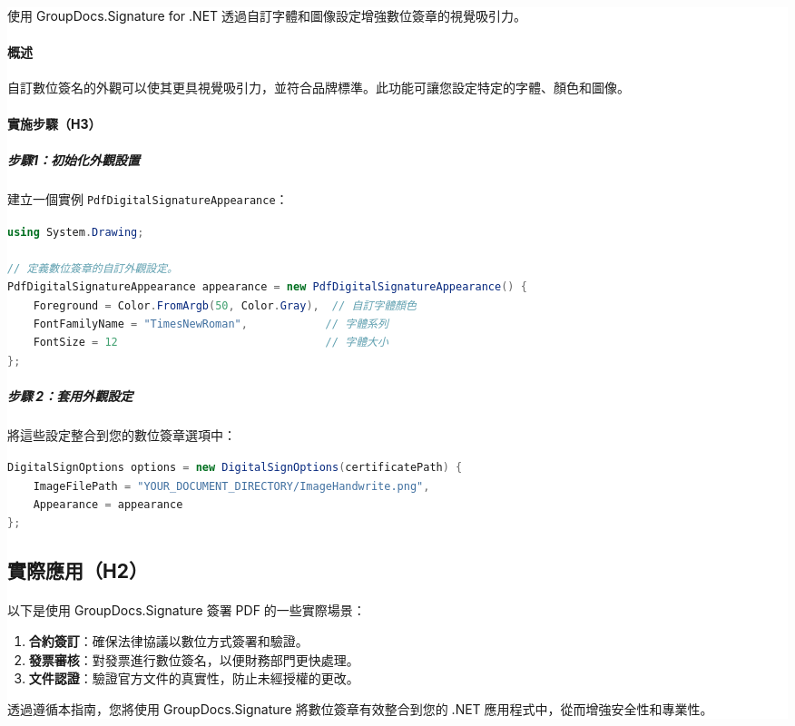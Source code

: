 使用 GroupDocs.Signature for .NET 透過自訂字體和圖像設定增強數位簽章的視覺吸引力。

#### 概述
自訂數位簽名的外觀可以使其更具視覺吸引力，並符合品牌標準。此功能可讓您設定特定的字體、顏色和圖像。

#### 實施步驟（H3）

##### 步驟1：初始化外觀設置

建立一個實例 `PdfDigitalSignatureAppearance`：

```csharp
using System.Drawing;

// 定義數位簽章的自訂外觀設定。
PdfDigitalSignatureAppearance appearance = new PdfDigitalSignatureAppearance() {
    Foreground = Color.FromArgb(50, Color.Gray),  // 自訂字體顏色
    FontFamilyName = "TimesNewRoman",            // 字體系列
    FontSize = 12                                // 字體大小
};
```

##### 步驟 2：套用外觀設定

將這些設定整合到您的數位簽章選項中：

```csharp
DigitalSignOptions options = new DigitalSignOptions(certificatePath) {
    ImageFilePath = "YOUR_DOCUMENT_DIRECTORY/ImageHandwrite.png",
    Appearance = appearance
};
```

## 實際應用（H2）

以下是使用 GroupDocs.Signature 簽署 PDF 的一些實際場景：
1. **合約簽訂**：確保法律協議以數位方式簽署和驗證。
2. **發票審核**：對發票進行數位簽名，以便財務部門更快處理。
3. **文件認證**：驗證官方文件的真實性，防止未經授權的更改。

透過遵循本指南，您將使用 GroupDocs.Signature 將數位簽章有效整合到您的 .NET 應用程式中，從而增強安全性和專業性。